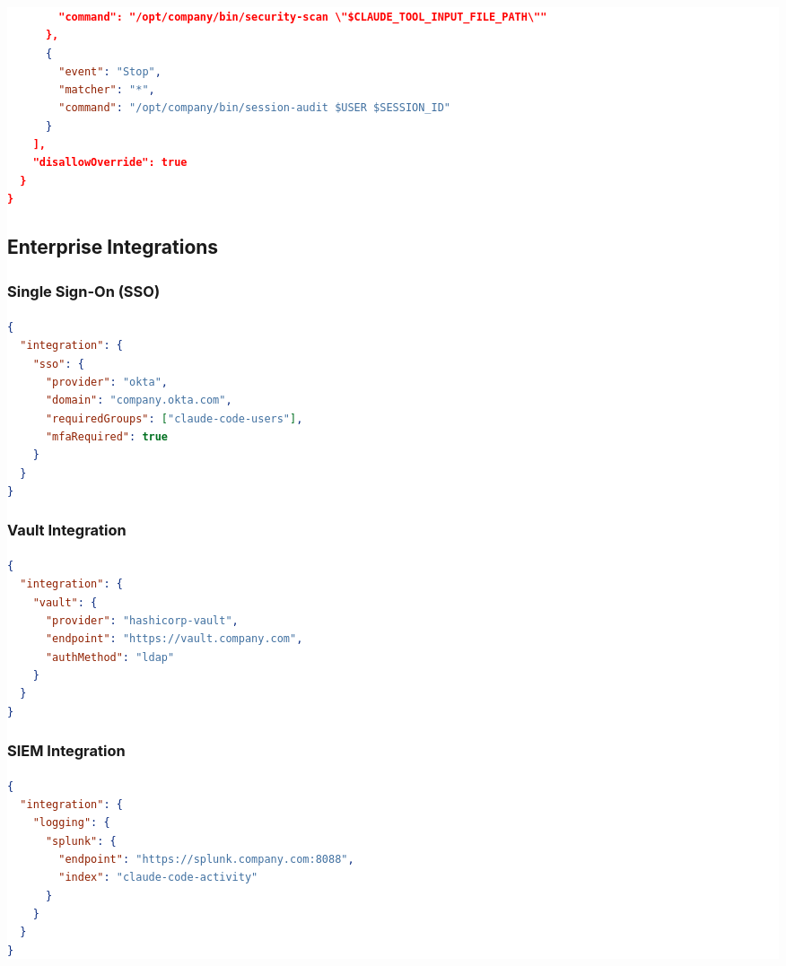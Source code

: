 ```json
        "command": "/opt/company/bin/security-scan \"$CLAUDE_TOOL_INPUT_FILE_PATH\""
      },
      {
        "event": "Stop",
        "matcher": "*",
        "command": "/opt/company/bin/session-audit $USER $SESSION_ID"
      }
    ],
    "disallowOverride": true
  }
}
```

## Enterprise Integrations

### Single Sign-On (SSO)
```json
{
  "integration": {
    "sso": {
      "provider": "okta",
      "domain": "company.okta.com", 
      "requiredGroups": ["claude-code-users"],
      "mfaRequired": true
    }
  }
}
```

### Vault Integration
```json
{
  "integration": {
    "vault": {
      "provider": "hashicorp-vault",
      "endpoint": "https://vault.company.com",
      "authMethod": "ldap"
    }
  }
}
```

### SIEM Integration
```json
{
  "integration": {
    "logging": {
      "splunk": {
        "endpoint": "https://splunk.company.com:8088",
        "index": "claude-code-activity"
      }
    }
  }
}
```
